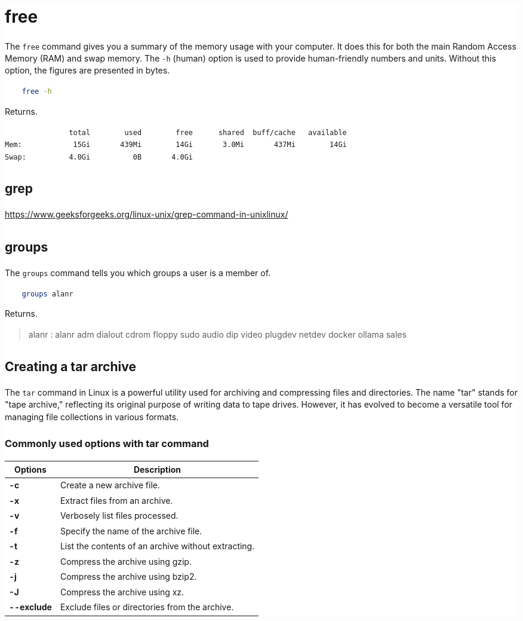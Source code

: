 # free

The ``free`` command gives you a summary of the memory usage with your computer. It does this for both the main Random Access Memory (RAM) and swap memory. The ``-h`` (human) option is used to provide human-friendly numbers and units. Without this option, the figures are presented in bytes.

```bash
    free -h
```

Returns.

```bash
               total        used        free      shared  buff/cache   available      
Mem:            15Gi       439Mi        14Gi       3.0Mi       437Mi        14Gi      
Swap:          4.0Gi          0B       4.0Gi
```

## grep

https://www.geeksforgeeks.org/linux-unix/grep-command-in-unixlinux/

## groups

The ``groups`` command tells you which groups a user is a member of.

```bash
    groups alanr
```

Returns.

> alanr : alanr adm dialout cdrom floppy sudo audio dip video plugdev netdev docker ollama sales

## Creating a tar archive

The ``tar`` command in Linux is a powerful utility used for archiving and compressing files and directories. The name "tar" stands for "tape archive," reflecting its original purpose of writing data to tape drives. However, it has evolved to become a versatile tool for managing file collections in various formats.

### Commonly used options with tar command

| Options | Description |
|---|---|
| **-c** | Create a new archive file. |
| **-x** | Extract files from an archive. |
| **-v** | Verbosely list files processed. |
| **-f** | Specify the name of the archive file. |
| **-t** | List the contents of an archive without extracting. |
| **-z** | Compress the archive using gzip. |
| **-j** | Compress the archive using bzip2. |
| **-J** | Compress the archive using xz. |
| **--exclude** | Exclude files or directories from the archive. |
